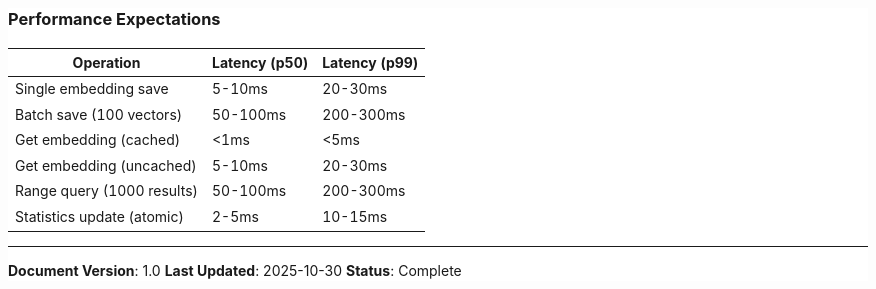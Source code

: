 ### Performance Expectations

| Operation | Latency (p50) | Latency (p99) |
|-----------|---------------|---------------|
| Single embedding save | 5-10ms | 20-30ms |
| Batch save (100 vectors) | 50-100ms | 200-300ms |
| Get embedding (cached) | <1ms | <5ms |
| Get embedding (uncached) | 5-10ms | 20-30ms |
| Range query (1000 results) | 50-100ms | 200-300ms |
| Statistics update (atomic) | 2-5ms | 10-15ms |

---

**Document Version**: 1.0
**Last Updated**: 2025-10-30
**Status**: Complete
